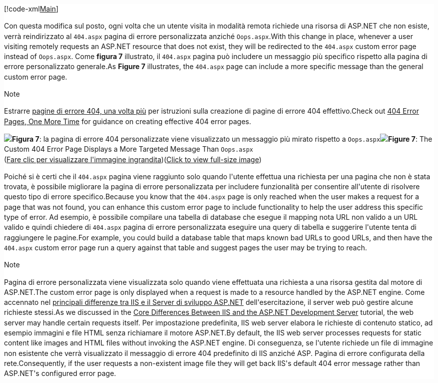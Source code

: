 [!code-xml[Main](displaying-a-custom-error-page-vb/samples/sample2.xml)]

<span data-ttu-id="f41b7-228">Con questa modifica sul posto, ogni volta che un utente visita in modalità remota richiede una risorsa di ASP.NET che non esiste, verrà reindirizzato al `404.aspx` pagina di errore personalizzata anziché `Oops.aspx`.</span><span class="sxs-lookup"><span data-stu-id="f41b7-228">With this change in place, whenever a user visiting remotely requests an ASP.NET resource that does not exist, they will be redirected to the `404.aspx` custom error page instead of `Oops.aspx`.</span></span> <span data-ttu-id="f41b7-229">Come **figura 7** illustrato, il `404.aspx` pagina può includere un messaggio più specifico rispetto alla pagina di errore personalizzato generale.</span><span class="sxs-lookup"><span data-stu-id="f41b7-229">As **Figure 7** illustrates, the `404.aspx` page can include a more specific message than the general custom error page.</span></span>

> [!NOTE]
> <span data-ttu-id="f41b7-230">Estrarre [pagine di errore 404, una volta più](http://www.smashingmagazine.com/2009/01/29/404-error-pages-one-more-time/) per istruzioni sulla creazione di pagine di errore 404 effettivo.</span><span class="sxs-lookup"><span data-stu-id="f41b7-230">Check out [404 Error Pages, One More Time](http://www.smashingmagazine.com/2009/01/29/404-error-pages-one-more-time/) for guidance on creating effective 404 error pages.</span></span>


<span data-ttu-id="f41b7-231">[![](displaying-a-custom-error-page-vb/_static/image19.png)](displaying-a-custom-error-page-vb/_static/image18.png)**Figura 7**: la pagina di errore 404 personalizzate viene visualizzato un messaggio più mirato rispetto a `Oops.aspx`</span><span class="sxs-lookup"><span data-stu-id="f41b7-231">[![](displaying-a-custom-error-page-vb/_static/image19.png)](displaying-a-custom-error-page-vb/_static/image18.png)**Figure 7**: The Custom 404 Error Page Displays a More Targeted Message Than `Oops.aspx`</span></span>  
 <span data-ttu-id="f41b7-232">([Fare clic per visualizzare l'immagine ingrandita](displaying-a-custom-error-page-vb/_static/image20.png))</span><span class="sxs-lookup"><span data-stu-id="f41b7-232">([Click to view full-size image](displaying-a-custom-error-page-vb/_static/image20.png))</span></span> 

<span data-ttu-id="f41b7-233">Poiché si è certi che il `404.aspx` pagina viene raggiunto solo quando l'utente effettua una richiesta per una pagina che non è stata trovata, è possibile migliorare la pagina di errore personalizzata per includere funzionalità per consentire all'utente di risolvere questo tipo di errore specifico.</span><span class="sxs-lookup"><span data-stu-id="f41b7-233">Because you know that the `404.aspx` page is only reached when the user makes a request for a page that was not found, you can enhance this custom error page to include functionality to help the user address this specific type of error.</span></span> <span data-ttu-id="f41b7-234">Ad esempio, è possibile compilare una tabella di database che esegue il mapping nota URL non valido a un URL valido e quindi chiedere di `404.aspx` pagina di errore personalizzata eseguire una query di tabella e suggerire l'utente tenta di raggiungere le pagine.</span><span class="sxs-lookup"><span data-stu-id="f41b7-234">For example, you could build a database table that maps known bad URLs to good URLs, and then have the `404.aspx` custom error page run a query against that table and suggest pages the user may be trying to reach.</span></span>

> [!NOTE]
> <span data-ttu-id="f41b7-235">Pagina di errore personalizzata viene visualizzata solo quando viene effettuata una richiesta a una risorsa gestita dal motore di ASP.NET.</span><span class="sxs-lookup"><span data-stu-id="f41b7-235">The custom error page is only displayed when a request is made to a resource handled by the ASP.NET engine.</span></span> <span data-ttu-id="f41b7-236">Come accennato nel [principali differenze tra IIS e il Server di sviluppo ASP.NET](core-differences-between-iis-and-the-asp-net-development-server-vb.md) dell'esercitazione, il server web può gestire alcune richieste stessi.</span><span class="sxs-lookup"><span data-stu-id="f41b7-236">As we discussed in the [Core Differences Between IIS and the ASP.NET Development Server](core-differences-between-iis-and-the-asp-net-development-server-vb.md) tutorial, the web server may handle certain requests itself.</span></span> <span data-ttu-id="f41b7-237">Per impostazione predefinita, IIS web server elabora le richieste di contenuto statico, ad esempio immagini e file HTML senza richiamare il motore ASP.NET.</span><span class="sxs-lookup"><span data-stu-id="f41b7-237">By default, the IIS web server processes requests for static content like images and HTML files without invoking the ASP.NET engine.</span></span> <span data-ttu-id="f41b7-238">Di conseguenza, se l'utente richiede un file di immagine non esistente che verrà visualizzato il messaggio di errore 404 predefinito di IIS anziché ASP. Pagina di errore configurata della rete.</span><span class="sxs-lookup"><span data-stu-id="f41b7-238">Consequently, if the user requests a non-existent image file they will get back IIS's default 404 error message rather than ASP.NET's configured error page.</span></span>

